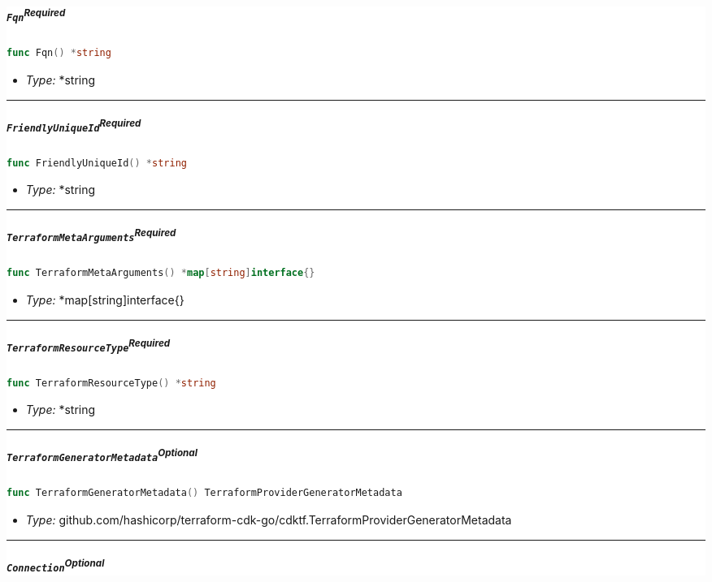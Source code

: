 ##### `Fqn`<sup>Required</sup> <a name="Fqn" id="@skeptools/provider-zenduty.roles.Roles.property.fqn"></a>

```go
func Fqn() *string
```

- *Type:* *string

---

##### `FriendlyUniqueId`<sup>Required</sup> <a name="FriendlyUniqueId" id="@skeptools/provider-zenduty.roles.Roles.property.friendlyUniqueId"></a>

```go
func FriendlyUniqueId() *string
```

- *Type:* *string

---

##### `TerraformMetaArguments`<sup>Required</sup> <a name="TerraformMetaArguments" id="@skeptools/provider-zenduty.roles.Roles.property.terraformMetaArguments"></a>

```go
func TerraformMetaArguments() *map[string]interface{}
```

- *Type:* *map[string]interface{}

---

##### `TerraformResourceType`<sup>Required</sup> <a name="TerraformResourceType" id="@skeptools/provider-zenduty.roles.Roles.property.terraformResourceType"></a>

```go
func TerraformResourceType() *string
```

- *Type:* *string

---

##### `TerraformGeneratorMetadata`<sup>Optional</sup> <a name="TerraformGeneratorMetadata" id="@skeptools/provider-zenduty.roles.Roles.property.terraformGeneratorMetadata"></a>

```go
func TerraformGeneratorMetadata() TerraformProviderGeneratorMetadata
```

- *Type:* github.com/hashicorp/terraform-cdk-go/cdktf.TerraformProviderGeneratorMetadata

---

##### `Connection`<sup>Optional</sup> <a name="Connection" id="@skeptools/provider-zenduty.roles.Roles.property.connection"></a>
